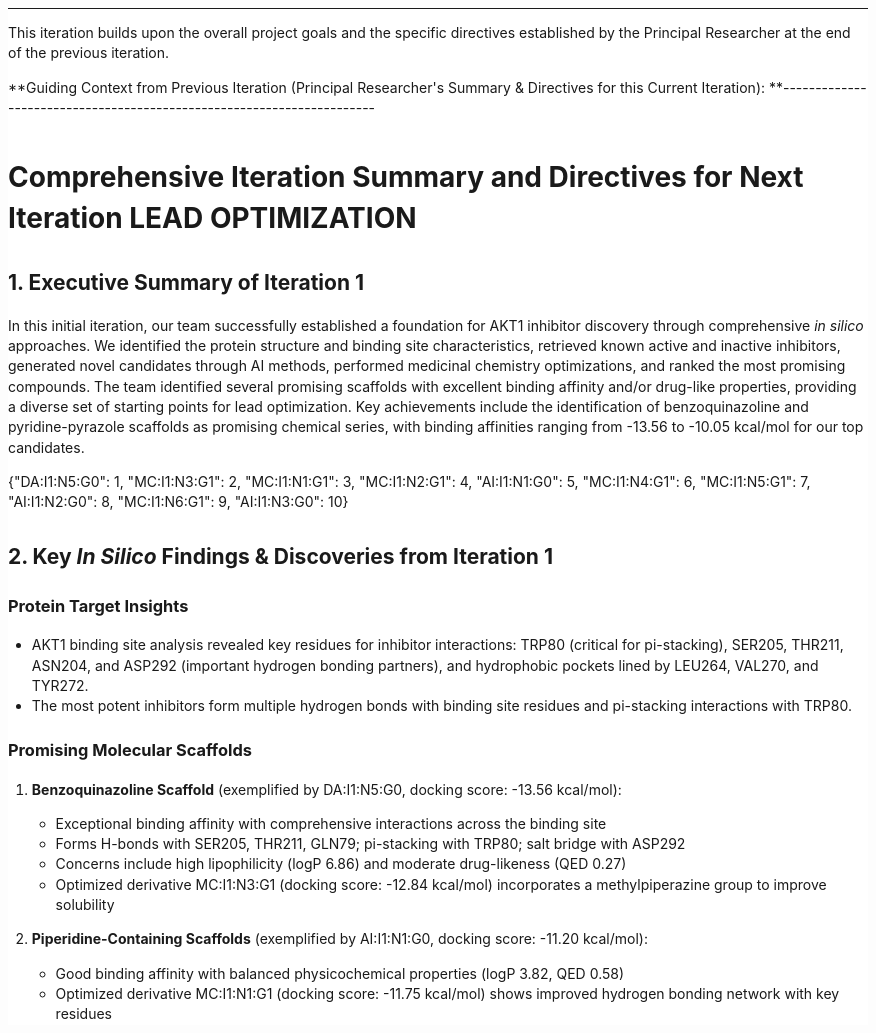 
----------------------------------------------------------------------

This iteration builds upon the overall project goals and the specific directives established by the Principal Researcher at the end of the previous iteration.

**Guiding Context from Previous Iteration (Principal Researcher's Summary & Directives for this Current Iteration):
**----------------------------------------------------------------------
# Comprehensive Iteration Summary and Directives for Next Iteration LEAD OPTIMIZATION

## 1. Executive Summary of Iteration 1

In this initial iteration, our team successfully established a foundation for AKT1 inhibitor discovery through comprehensive *in silico* approaches. We identified the protein structure and binding site characteristics, retrieved known active and inactive inhibitors, generated novel candidates through AI methods, performed medicinal chemistry optimizations, and ranked the most promising compounds. The team identified several promising scaffolds with excellent binding affinity and/or drug-like properties, providing a diverse set of starting points for lead optimization. Key achievements include the identification of benzoquinazoline and pyridine-pyrazole scaffolds as promising chemical series, with binding affinities ranging from -13.56 to -10.05 kcal/mol for our top candidates.

<ranking>
{"DA:I1:N5:G0": 1, "MC:I1:N3:G1": 2, "MC:I1:N1:G1": 3, "MC:I1:N2:G1": 4, "AI:I1:N1:G0": 5, "MC:I1:N4:G1": 6, "MC:I1:N5:G1": 7, "AI:I1:N2:G0": 8, "MC:I1:N6:G1": 9, "AI:I1:N3:G0": 10}
</ranking>

## 2. Key *In Silico* Findings & Discoveries from Iteration 1

### Protein Target Insights
- AKT1 binding site analysis revealed key residues for inhibitor interactions: TRP80 (critical for pi-stacking), SER205, THR211, ASN204, and ASP292 (important hydrogen bonding partners), and hydrophobic pockets lined by LEU264, VAL270, and TYR272.
- The most potent inhibitors form multiple hydrogen bonds with binding site residues and pi-stacking interactions with TRP80.

### Promising Molecular Scaffolds
1. **Benzoquinazoline Scaffold** (exemplified by DA:I1:N5:G0, docking score: -13.56 kcal/mol):
   - Exceptional binding affinity with comprehensive interactions across the binding site
   - Forms H-bonds with SER205, THR211, GLN79; pi-stacking with TRP80; salt bridge with ASP292
   - Concerns include high lipophilicity (logP 6.86) and moderate drug-likeness (QED 0.27)
   - Optimized derivative MC:I1:N3:G1 (docking score: -12.84 kcal/mol) incorporates a methylpiperazine group to improve solubility

2. **Piperidine-Containing Scaffolds** (exemplified by AI:I1:N1:G0, docking score: -11.20 kcal/mol):
   - Good binding affinity with balanced physicochemical properties (logP 3.82, QED 0.58)
   - Optimized derivative MC:I1:N1:G1 (docking score: -11.75 kcal/mol) shows improved hydrogen bonding network with key residues
